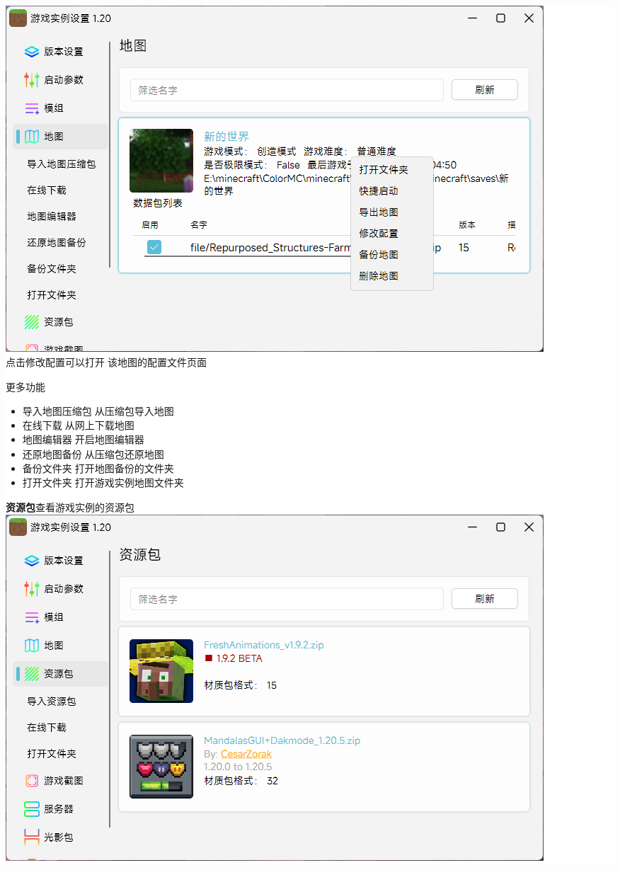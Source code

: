 ![](pic49.png)  
点击修改配置可以打开 该地图的配置文件页面

更多功能
- 导入地图压缩包 从压缩包导入地图
- 在线下载 从网上下载地图
- 地图编辑器 开启地图编辑器
- 还原地图备份 从压缩包还原地图
- 备份文件夹 打开地图备份的文件夹
- 打开文件夹 打开游戏实例地图文件夹

**资源包**查看游戏实例的资源包  
![](pic34.png)  
